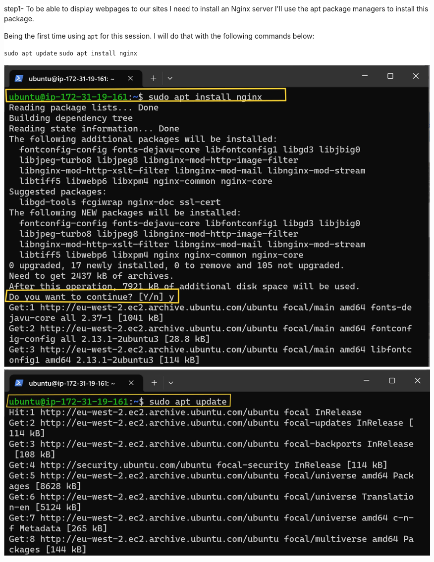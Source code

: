 step1- To be able to display webpages to our sites I need to install an Nginx server I'll use the apt package managers to install this package.

Being the first time using `apt` for this session. I will do that with the following commands below:

`sudo apt update`
`sudo apt install nginx`

![Alt text](<images/instal nginx.jpg>)
![Alt text](<images/apt update.jpg>)

